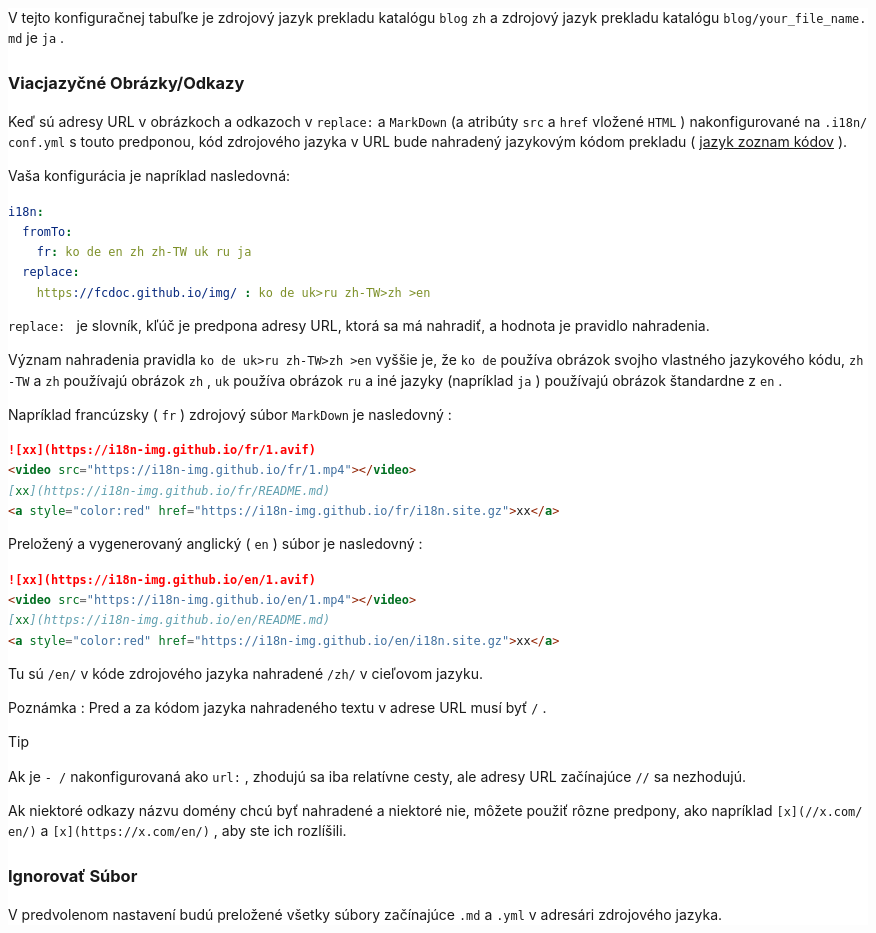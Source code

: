 V tejto konfiguračnej tabuľke je zdrojový jazyk prekladu katalógu `blog` `zh` a zdrojový jazyk prekladu katalógu `blog/your_file_name.md` je `ja` .

### Viacjazyčné Obrázky/Odkazy

Keď sú adresy URL v obrázkoch a odkazoch v `replace:` a `MarkDown` (a atribúty `src` a `href` vložené `HTML` ) nakonfigurované na `.i18n/conf.yml` s touto predponou, kód zdrojového jazyka v URL bude nahradený jazykovým kódom prekladu ( [jazyk zoznam kódov](/i18/LANG_CODE) ).

Vaša konfigurácia je napríklad nasledovná:

```yml
i18n:
  fromTo:
    fr: ko de en zh zh-TW uk ru ja
  replace:
    https://fcdoc.github.io/img/ : ko de uk>ru zh-TW>zh >en
```

`replace: ` je slovník, kľúč je predpona adresy URL, ktorá sa má nahradiť, a hodnota je pravidlo nahradenia.

Význam nahradenia pravidla `ko de uk>ru zh-TW>zh >en` vyššie je, že `ko de` používa obrázok svojho vlastného jazykového kódu, `zh-TW` a `zh` používajú obrázok `zh` , `uk` používa obrázok `ru` a iné jazyky (napríklad `ja` ) používajú obrázok štandardne z `en` .

Napríklad francúzsky ( `fr` ) zdrojový súbor `MarkDown` je nasledovný :

```md
![xx](https://i18n-img.github.io/fr/1.avif)
<video src="https://i18n-img.github.io/fr/1.mp4"></video>
[xx](https://i18n-img.github.io/fr/README.md)
<a style="color:red" href="https://i18n-img.github.io/fr/i18n.site.gz">xx</a>
```

Preložený a vygenerovaný anglický ( `en` ) súbor je nasledovný :

```md
![xx](https://i18n-img.github.io/en/1.avif)
<video src="https://i18n-img.github.io/en/1.mp4"></video>
[xx](https://i18n-img.github.io/en/README.md)
<a style="color:red" href="https://i18n-img.github.io/en/i18n.site.gz">xx</a>
```

Tu sú `/en/` v kóde zdrojového jazyka nahradené `/zh/` v cieľovom jazyku.

Poznámka : Pred a za kódom jazyka nahradeného textu v adrese URL musí byť `/` .

> [!TIP]
> Ak je `- /` nakonfigurovaná ako `url:` , zhodujú sa iba relatívne cesty, ale adresy URL začínajúce `//` sa nezhodujú.
>
> Ak niektoré odkazy názvu domény chcú byť nahradené a niektoré nie, môžete použiť rôzne predpony, ako napríklad `[x](//x.com/en/)` a `[x](https://x.com/en/)` , aby ste ich rozlíšili.

### Ignorovať Súbor

V predvolenom nastavení budú preložené všetky súbory začínajúce `.md` a `.yml` v adresári zdrojového jazyka.
